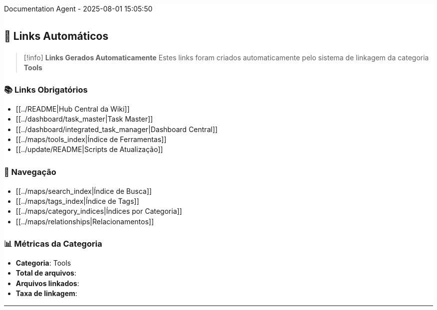 Documentation Agent - 2025-08-01 15:05:50

## 🔗 **Links Automáticos**

> [!info] **Links Gerados Automaticamente**
> Estes links foram criados automaticamente pelo sistema de linkagem da categoria **Tools**

### **📚 Links Obrigatórios**
- [[../README|Hub Central da Wiki]]
- [[../dashboard/task_master|Task Master]]
- [[../dashboard/integrated_task_manager|Dashboard Central]]
- [[../maps/tools_index|Índice de Ferramentas]]
- [[../update/README|Scripts de Atualização]]

### **🧭 Navegação**
- [[../maps/search_index|Índice de Busca]]
- [[../maps/tags_index|Índice de Tags]]
- [[../maps/category_indices|Índices por Categoria]]
- [[../maps/relationships|Relacionamentos]]

### **📊 Métricas da Categoria**
- **Categoria**: Tools
- **Total de arquivos**: 
- **Arquivos linkados**: 
- **Taxa de linkagem**: 

---

